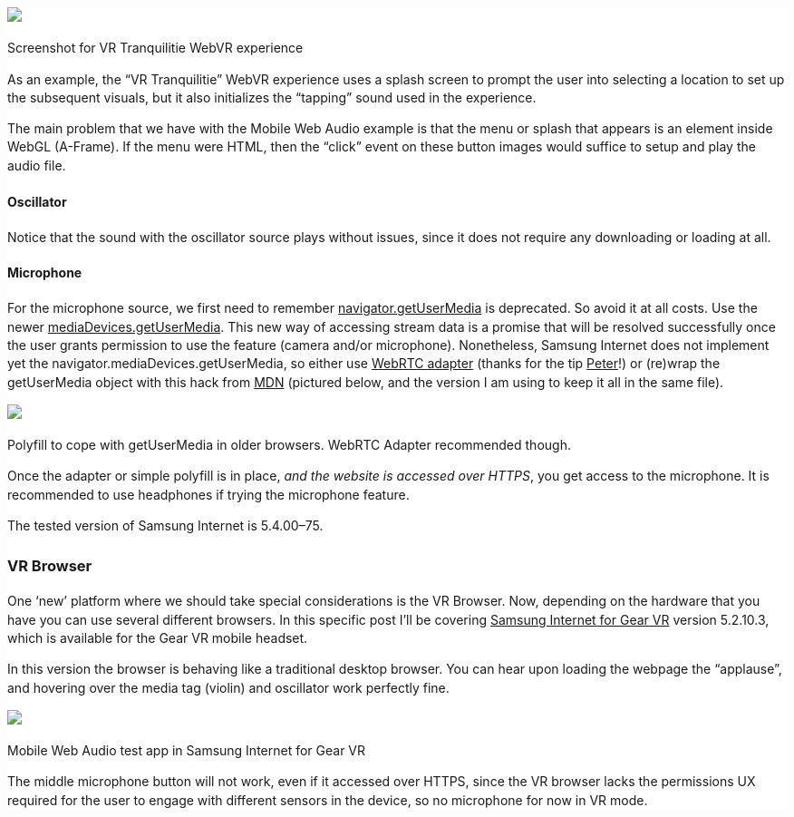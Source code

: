 ![](https://cdn-images-1.medium.com/max/600/1*V3DYWdoP8CF-GMSsAn9V9g.png)

Screenshot for VR Tranquilitie WebVR experience

As an example, the “VR Tranquilitie” WebVR experience uses a splash screen to prompt the user into selecting a location to set up the subsequent visuals, but it also initializes the “tapping” sound used in the experience.

The main problem that we have with the Mobile Web Audio example is that the menu or splash that appears is an element inside WebGL (A-Frame). If the menu were HTML, then the “click” event on these button images would suffice to setup and play the audio file.

#### Oscillator

Notice that the sound with the oscillator source plays without issues, since it does not require any downloading or loading at all.

#### Microphone

For the microphone source, we first need to remember [navigator.getUserMedia](https://developer.mozilla.org/en-US/docs/Web/API/Navigator/getUserMedia) is deprecated. So avoid it at all costs. Use the newer [mediaDevices.getUserMedia](https://developer.mozilla.org/en-US/docs/Web/API/MediaDevices/getUserMedia). This new way of accessing stream data is a promise that will be resolved successfully once the user grants permission to use the feature (camera and/or microphone). Nonetheless, Samsung Internet does not implement yet the navigator.mediaDevices.getUserMedia, so either use [WebRTC adapter](https://github.com/webrtc/adapter) (thanks for the tip [Peter](https://medium.com/u/27616666fa21)!) or (re)wrap the getUserMedia object with this hack from [MDN](https://developer.mozilla.org/en-US/docs/Web/API/MediaDevices/getUserMedia) (pictured below, and the version I am using to keep it all in the same file).

![](https://cdn-images-1.medium.com/max/800/1*Uj0iy-Te_4GMM1mtCXSIIQ.png)

Polyfill to cope with getUserMedia in older browsers. WebRTC Adapter recommended though.

Once the adapter or simple polyfill is in place, _and the website is accessed over HTTPS_, you get access to the microphone. It is recommended to use headphones if trying the microphone feature.

The tested version of Samsung Internet is 5.4.00–75.

### VR Browser

One ‘new’ platform where we should take special considerations is the VR Browser. Now, depending on the hardware that you have you can use several different browsers. In this specific post I’ll be covering [Samsung Internet for Gear VR](https://www.oculus.com/experiences/gear-vr/849609821813454/) version 5.2.10.3, which is available for the Gear VR mobile headset.

In this version the browser is behaving like a traditional desktop browser. You can hear upon loading the webpage the “applause”, and hovering over the media tag (violin) and oscillator work perfectly fine.

![](https://cdn-images-1.medium.com/max/800/1*DA4t-Um7auzhacNDfA79TQ.jpeg)

Mobile Web Audio test app in Samsung Internet for Gear VR

The middle microphone button will not work, even if it accessed over HTTPS, since the VR browser lacks the permissions UX required for the user to engage with different sensors in the device, so no microphone for now in VR mode.
